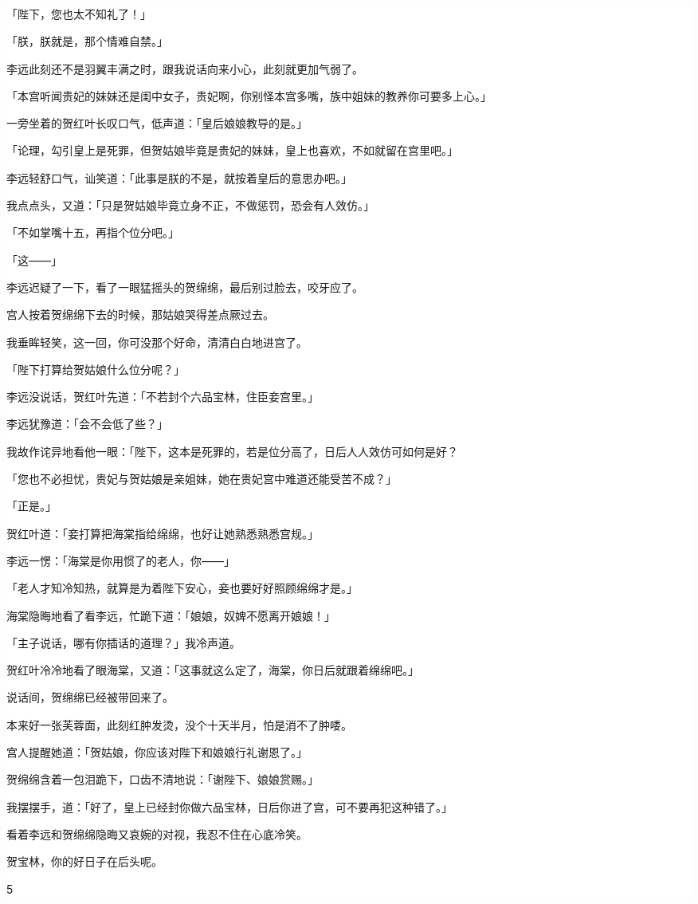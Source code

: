 「陛下，您也太不知礼了！」

「朕，朕就是，那个情难自禁。」

李远此刻还不是羽翼丰满之时，跟我说话向来小心，此刻就更加气弱了。

「本宫听闻贵妃的妹妹还是闺中女子，贵妃啊，你别怪本宫多嘴，族中姐妹的教养你可要多上心。」

一旁坐着的贺红叶长叹口气，低声道：「皇后娘娘教导的是。」

「论理，勾引皇上是死罪，但贺姑娘毕竟是贵妃的妹妹，皇上也喜欢，不如就留在宫里吧。」

李远轻舒口气，讪笑道：「此事是朕的不是，就按着皇后的意思办吧。」

我点点头，又道：「只是贺姑娘毕竟立身不正，不做惩罚，恐会有人效仿。」

「不如掌嘴十五，再指个位分吧。」

「这——」

李远迟疑了一下，看了一眼猛摇头的贺绵绵，最后别过脸去，咬牙应了。

宫人按着贺绵绵下去的时候，那姑娘哭得差点厥过去。

我垂眸轻笑，这一回，你可没那个好命，清清白白地进宫了。

「陛下打算给贺姑娘什么位分呢？」

李远没说话，贺红叶先道：「不若封个六品宝林，住臣妾宫里。」

李远犹豫道：「会不会低了些？」

我故作诧异地看他一眼：「陛下，这本是死罪的，若是位分高了，日后人人效仿可如何是好？

「您也不必担忧，贵妃与贺姑娘是亲姐妹，她在贵妃宫中难道还能受苦不成？」

「正是。」

贺红叶道：「妾打算把海棠指给绵绵，也好让她熟悉熟悉宫规。」

李远一愣：「海棠是你用惯了的老人，你——」

「老人才知冷知热，就算是为着陛下安心，妾也要好好照顾绵绵才是。」

海棠隐晦地看了看李远，忙跪下道：「娘娘，奴婢不愿离开娘娘！」

「主子说话，哪有你插话的道理？」我冷声道。

贺红叶冷冷地看了眼海棠，又道：「这事就这么定了，海棠，你日后就跟着绵绵吧。」

说话间，贺绵绵已经被带回来了。

本来好一张芙蓉面，此刻红肿发烫，没个十天半月，怕是消不了肿喽。

宫人提醒她道：「贺姑娘，你应该对陛下和娘娘行礼谢恩了。」

贺绵绵含着一包泪跪下，口齿不清地说：「谢陛下、娘娘赏赐。」

我摆摆手，道：「好了，皇上已经封你做六品宝林，日后你进了宫，可不要再犯这种错了。」

看着李远和贺绵绵隐晦又哀婉的对视，我忍不住在心底冷笑。

贺宝林，你的好日子在后头呢。

5
